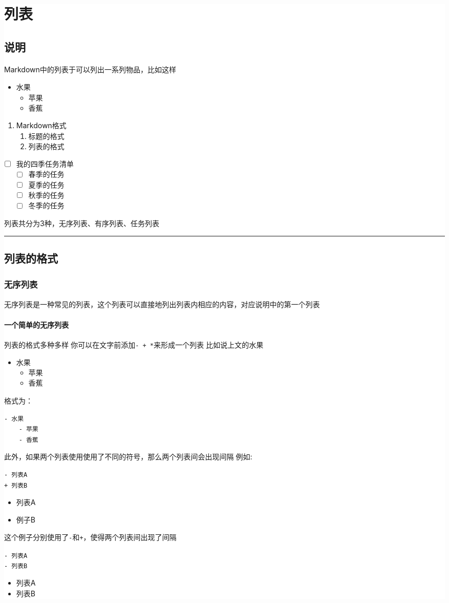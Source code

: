 # 列表
## 说明
Markdown中的列表于可以列出一系列物品，比如这样
- 水果
    - 苹果
    - 香蕉
1. Markdown格式
   1. 标题的格式
   2. 列表的格式
- [ ] 我的四季任务清单
    * [ ] 春季的任务
    * [ ] 夏季的任务
    * [ ] 秋季的任务
    * [ ] 冬季的任务

列表共分为3种，无序列表、有序列表、任务列表

---
## 列表的格式
### 无序列表
无序列表是一种常见的列表，这个列表可以直接地列出列表内相应的内容，对应说明中的第一个列表
#### 一个简单的无序列表
列表的格式多种多样
你可以在文字前添加`- + *`来形成一个列表
比如说上文的水果
- 水果
    - 苹果
    - 香蕉

格式为：
```
- 水果
    - 苹果
    - 香蕉
```

此外，如果两个列表使用使用了不同的符号，那么两个列表间会出现间隔
例如:
```
- 列表A
+ 列表B
```

- 列表A
+ 例子B

这个例子分别使用了`-`和`+`，使得两个列表间出现了间隔
```
- 列表A
- 列表B
```
- 列表A
- 列表B
